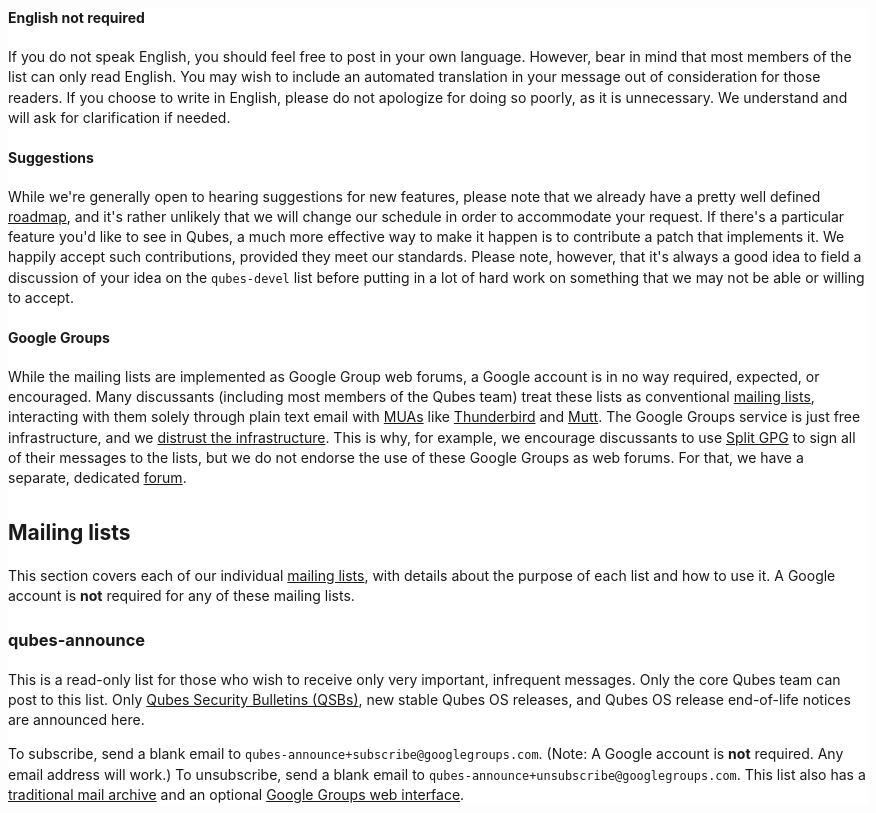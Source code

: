 #### English not required

If you do not speak English, you should feel free to post in your own language.
However, bear in mind that most members of the list can only read English. You
may wish to include an automated translation in your message out of
consideration for those readers. If you choose to write in English, please do
not apologize for doing so poorly, as it is unnecessary. We understand and will
ask for clarification if needed.

#### Suggestions

While we're generally open to hearing suggestions for new features, please note
that we already have a pretty well defined
[roadmap](https://github.com/QubesOS/qubes-issues/milestones), and it's rather
unlikely that we will change our schedule in order to accommodate your request.
If there's a particular feature you'd like to see in Qubes, a much more
effective way to make it happen is to contribute a patch that implements it. We
happily accept such contributions, provided they meet our standards. Please
note, however, that it's always a good idea to field a discussion of your idea
on the `qubes-devel` list before putting in a lot of hard work on something
that we may not be able or willing to accept.

#### Google Groups

While the mailing lists are implemented as Google Group web forums, a Google
account is in no way required, expected, or encouraged. Many discussants
(including most members of the Qubes team) treat these lists as conventional
[mailing lists](https://en.wikipedia.org/wiki/Electronic_mailing_list),
interacting with them solely through plain text email with
[MUAs](https://en.wikipedia.org/wiki/Email_client) like
[Thunderbird](https://www.thunderbird.net/) and [Mutt](https://www.mutt.org/).
The Google Groups service is just free infrastructure, and we [distrust the
infrastructure](/faq/#what-does-it-mean-to-distrust-the-infrastructure). This
is why, for example, we encourage discussants to use [Split
GPG](/doc/split-gpg/) to sign all of their messages to the lists, but we do not
endorse the use of these Google Groups as web forums. For that, we have a
separate, dedicated [forum](#forum).

## Mailing lists

This section covers each of our individual [mailing
lists](https://en.wikipedia.org/wiki/Electronic_mailing_list), with details
about the purpose of each list and how to use it. A Google account is **not**
required for any of these mailing lists.

### qubes-announce

This is a read-only list for those who wish to receive only very important,
infrequent messages. Only the core Qubes team can post to this list. Only
[Qubes Security Bulletins (QSBs)](/security/qsb/), new stable Qubes OS releases,
and Qubes OS release end-of-life notices are announced here.

To subscribe, send a blank email to
`qubes-announce+subscribe@googlegroups.com`. (Note: A Google account is **not**
required. Any email address will work.) To unsubscribe, send a blank email to
`qubes-announce+unsubscribe@googlegroups.com`. This list also has a
[traditional mail
archive](https://www.mail-archive.com/qubes-announce@googlegroups.com/) and an
optional [Google Groups web
interface](https://groups.google.com/group/qubes-announce).
